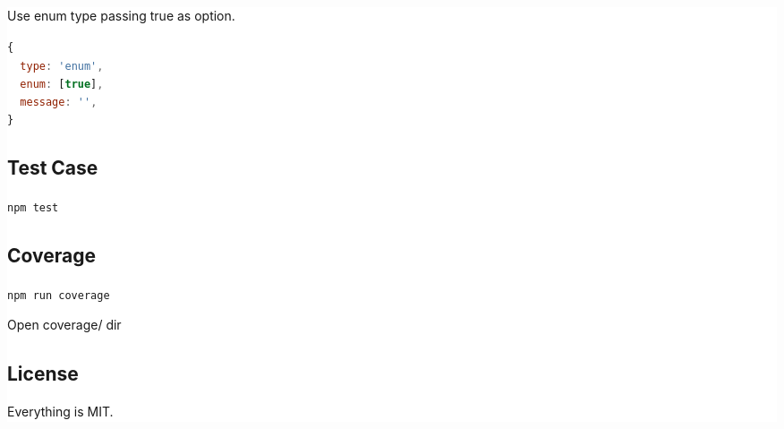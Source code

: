 Use enum type passing true as option.
```js
{
  type: 'enum',
  enum: [true],
  message: '',
}
```
## Test Case

```
npm test
```

## Coverage

```
npm run coverage
```
Open coverage/ dir

## License
Everything is MIT.
